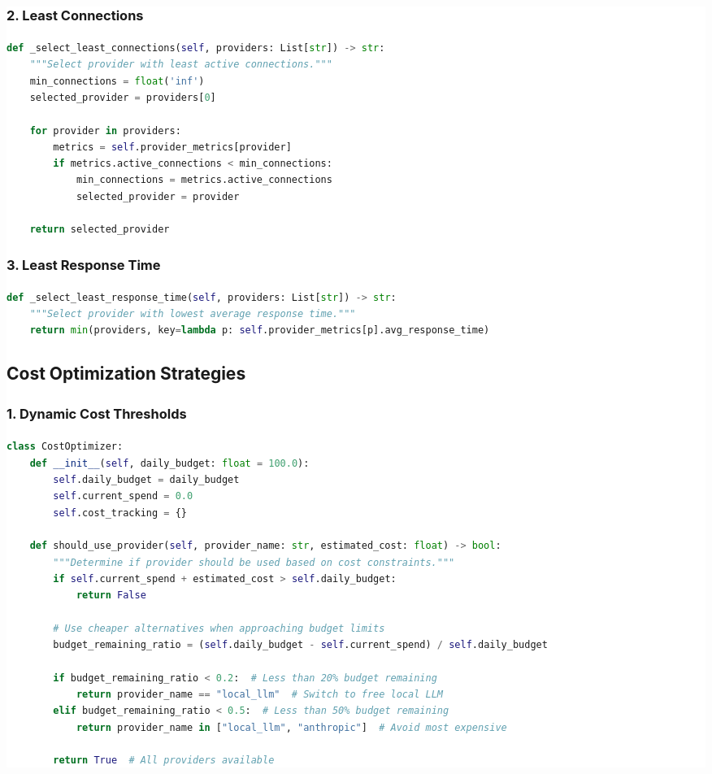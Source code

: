 ### 2. Least Connections

```python
def _select_least_connections(self, providers: List[str]) -> str:
    """Select provider with least active connections."""
    min_connections = float('inf')
    selected_provider = providers[0]
    
    for provider in providers:
        metrics = self.provider_metrics[provider]
        if metrics.active_connections < min_connections:
            min_connections = metrics.active_connections
            selected_provider = provider
    
    return selected_provider
```

### 3. Least Response Time

```python
def _select_least_response_time(self, providers: List[str]) -> str:
    """Select provider with lowest average response time."""
    return min(providers, key=lambda p: self.provider_metrics[p].avg_response_time)
```

## Cost Optimization Strategies

### 1. Dynamic Cost Thresholds

```python
class CostOptimizer:
    def __init__(self, daily_budget: float = 100.0):
        self.daily_budget = daily_budget
        self.current_spend = 0.0
        self.cost_tracking = {}
    
    def should_use_provider(self, provider_name: str, estimated_cost: float) -> bool:
        """Determine if provider should be used based on cost constraints."""
        if self.current_spend + estimated_cost > self.daily_budget:
            return False
        
        # Use cheaper alternatives when approaching budget limits
        budget_remaining_ratio = (self.daily_budget - self.current_spend) / self.daily_budget
        
        if budget_remaining_ratio < 0.2:  # Less than 20% budget remaining
            return provider_name == "local_llm"  # Switch to free local LLM
        elif budget_remaining_ratio < 0.5:  # Less than 50% budget remaining
            return provider_name in ["local_llm", "anthropic"]  # Avoid most expensive
        
        return True  # All providers available
```
